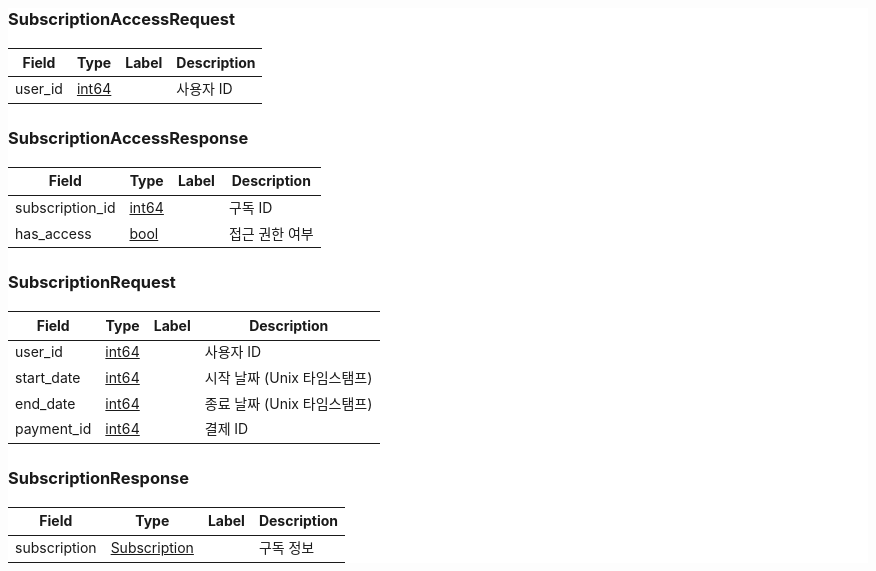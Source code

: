 




<a name="org-example-elsenrollment-domain-service-SubscriptionAccessRequest"></a>

### SubscriptionAccessRequest



| Field | Type | Label | Description |
| ----- | ---- | ----- | ----------- |
| user_id | [int64](#int64) |  | 사용자 ID |






<a name="org-example-elsenrollment-domain-service-SubscriptionAccessResponse"></a>

### SubscriptionAccessResponse



| Field | Type | Label | Description |
| ----- | ---- | ----- | ----------- |
| subscription_id | [int64](#int64) |  | 구독 ID |
| has_access | [bool](#bool) |  | 접근 권한 여부 |






<a name="org-example-elsenrollment-domain-service-SubscriptionRequest"></a>

### SubscriptionRequest



| Field | Type | Label | Description |
| ----- | ---- | ----- | ----------- |
| user_id | [int64](#int64) |  | 사용자 ID |
| start_date | [int64](#int64) |  | 시작 날짜 (Unix 타임스탬프) |
| end_date | [int64](#int64) |  | 종료 날짜 (Unix 타임스탬프) |
| payment_id | [int64](#int64) |  | 결제 ID |






<a name="org-example-elsenrollment-domain-service-SubscriptionResponse"></a>

### SubscriptionResponse



| Field | Type | Label | Description |
| ----- | ---- | ----- | ----------- |
| subscription | [Subscription](#org-example-elsenrollment-domain-service-Subscription) |  | 구독 정보 |
